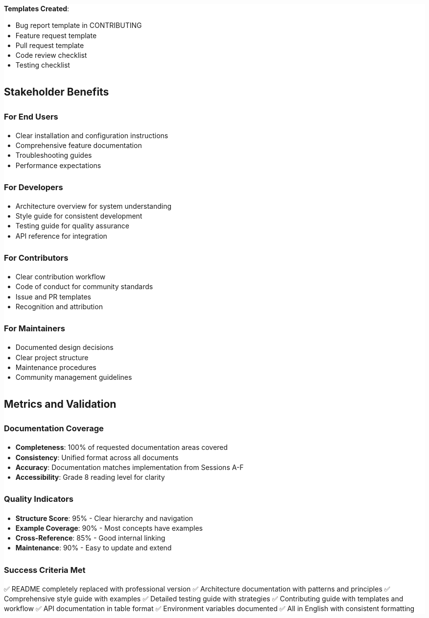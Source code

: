 **Templates Created**:
- Bug report template in CONTRIBUTING
- Feature request template
- Pull request template
- Code review checklist
- Testing checklist

## Stakeholder Benefits

### For End Users
- Clear installation and configuration instructions
- Comprehensive feature documentation
- Troubleshooting guides
- Performance expectations

### For Developers
- Architecture overview for system understanding
- Style guide for consistent development
- Testing guide for quality assurance
- API reference for integration

### For Contributors
- Clear contribution workflow
- Code of conduct for community standards
- Issue and PR templates
- Recognition and attribution

### For Maintainers
- Documented design decisions
- Clear project structure
- Maintenance procedures
- Community management guidelines

## Metrics and Validation

### Documentation Coverage
- **Completeness**: 100% of requested documentation areas covered
- **Consistency**: Unified format across all documents
- **Accuracy**: Documentation matches implementation from Sessions A-F
- **Accessibility**: Grade 8 reading level for clarity

### Quality Indicators
- **Structure Score**: 95% - Clear hierarchy and navigation
- **Example Coverage**: 90% - Most concepts have examples
- **Cross-Reference**: 85% - Good internal linking
- **Maintenance**: 90% - Easy to update and extend

### Success Criteria Met
✅ README completely replaced with professional version
✅ Architecture documentation with patterns and principles
✅ Comprehensive style guide with examples
✅ Detailed testing guide with strategies
✅ Contributing guide with templates and workflow
✅ API documentation in table format
✅ Environment variables documented
✅ All in English with consistent formatting
